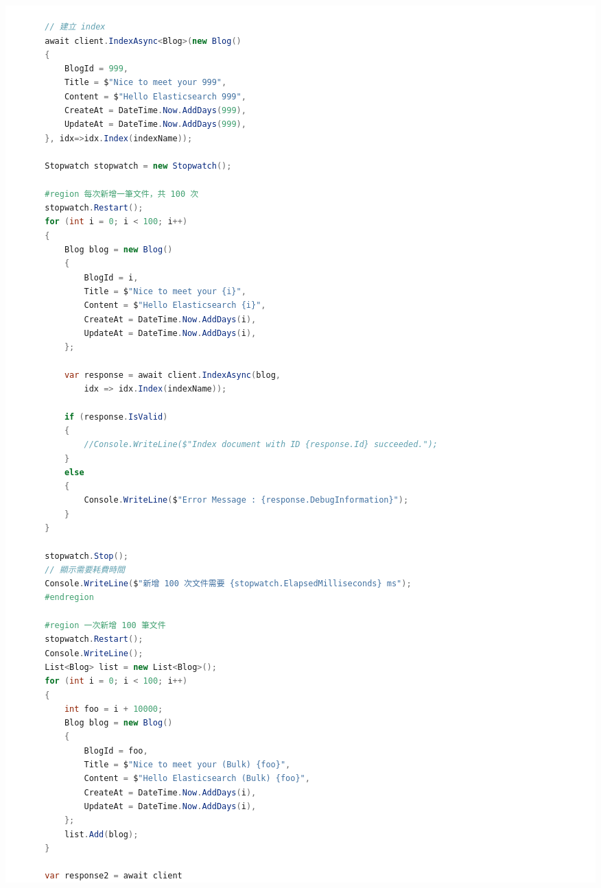 ```csharp

        // 建立 index
        await client.IndexAsync<Blog>(new Blog()
        {
            BlogId = 999,
            Title = $"Nice to meet your 999",
            Content = $"Hello Elasticsearch 999",
            CreateAt = DateTime.Now.AddDays(999),
            UpdateAt = DateTime.Now.AddDays(999),
        }, idx=>idx.Index(indexName));

        Stopwatch stopwatch = new Stopwatch();

        #region 每次新增一筆文件，共 100 次
        stopwatch.Restart();
        for (int i = 0; i < 100; i++)
        {
            Blog blog = new Blog()
            {
                BlogId = i,
                Title = $"Nice to meet your {i}",
                Content = $"Hello Elasticsearch {i}",
                CreateAt = DateTime.Now.AddDays(i),
                UpdateAt = DateTime.Now.AddDays(i),
            };

            var response = await client.IndexAsync(blog,
                idx => idx.Index(indexName));

            if (response.IsValid)
            {
                //Console.WriteLine($"Index document with ID {response.Id} succeeded.");
            }
            else
            {
                Console.WriteLine($"Error Message : {response.DebugInformation}");
            }
        }

        stopwatch.Stop();
        // 顯示需要耗費時間
        Console.WriteLine($"新增 100 次文件需要 {stopwatch.ElapsedMilliseconds} ms");
        #endregion

        #region 一次新增 100 筆文件
        stopwatch.Restart();
        Console.WriteLine();
        List<Blog> list = new List<Blog>();
        for (int i = 0; i < 100; i++)
        {
            int foo = i + 10000;
            Blog blog = new Blog()
            {
                BlogId = foo,
                Title = $"Nice to meet your (Bulk) {foo}",
                Content = $"Hello Elasticsearch (Bulk) {foo}",
                CreateAt = DateTime.Now.AddDays(i),
                UpdateAt = DateTime.Now.AddDays(i),
            };
            list.Add(blog);
        }

        var response2 = await client
```